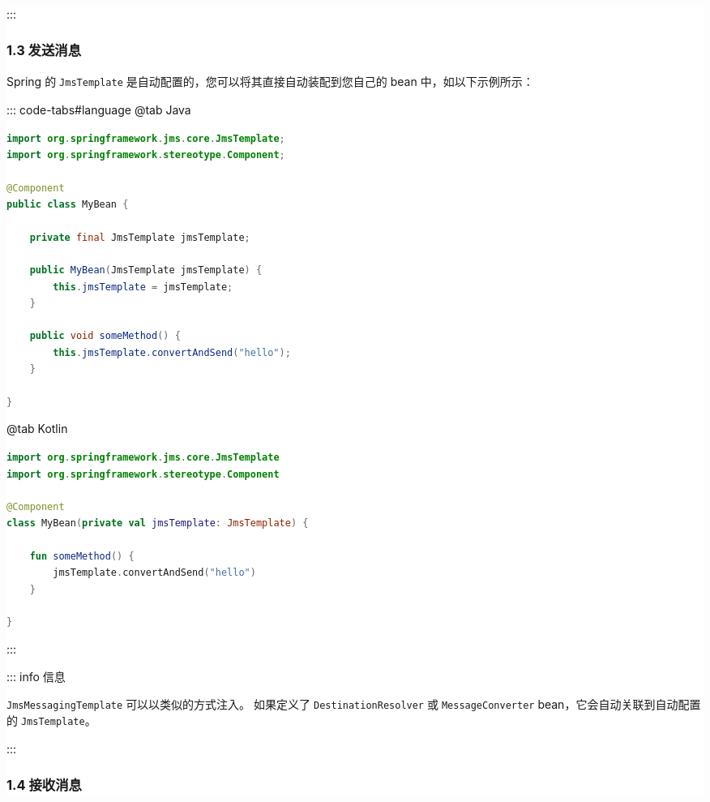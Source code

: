 :::

### 1.3 发送消息

Spring 的 `JmsTemplate` 是自动配置的，您可以将其直接自动装配到您自己的 bean 中，如以下示例所示：

::: code-tabs#language
@tab Java

```java
import org.springframework.jms.core.JmsTemplate;
import org.springframework.stereotype.Component;

@Component
public class MyBean {

    private final JmsTemplate jmsTemplate;

    public MyBean(JmsTemplate jmsTemplate) {
        this.jmsTemplate = jmsTemplate;
    }

    public void someMethod() {
        this.jmsTemplate.convertAndSend("hello");
    }

}
```

@tab Kotlin

```kotlin
import org.springframework.jms.core.JmsTemplate
import org.springframework.stereotype.Component

@Component
class MyBean(private val jmsTemplate: JmsTemplate) {

    fun someMethod() {
        jmsTemplate.convertAndSend("hello")
    }

}
```

:::

::: info 信息

`JmsMessagingTemplate` 可以以类似的方式注入。 如果定义了 `DestinationResolver` 或 `MessageConverter` bean，它会自动关联到自动配置的 `JmsTemplate`。

:::

### 1.4 接收消息
